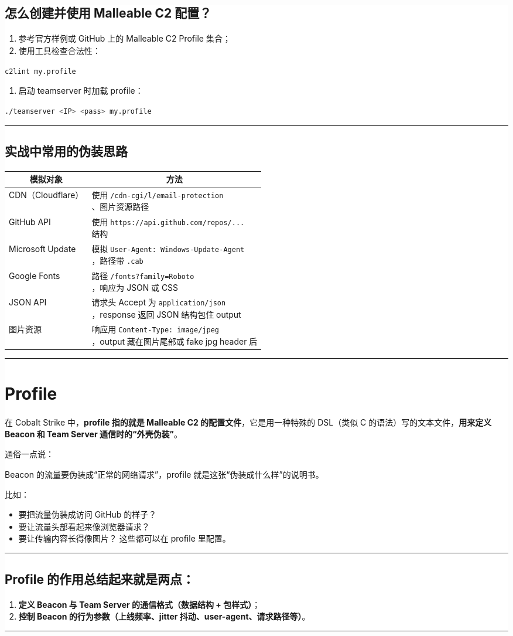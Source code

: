
## 怎么创建并使用 Malleable C2 配置？
1. 参考官方样例或 GitHub 上的 Malleable C2 Profile 集合；
2. 使用工具检查合法性：

```bash
c2lint my.profile
```

1. 启动 teamserver 时加载 profile：

```bash
./teamserver <IP> <pass> my.profile
```

---

## 实战中常用的伪装思路
| 模拟对象 | 方法 |
| --- | --- |
| CDN（Cloudflare） | 使用 `/cdn-cgi/l/email-protection`<br/>、图片资源路径 |
| GitHub API | 使用 `https://api.github.com/repos/...`<br/> 结构 |
| Microsoft Update | 模拟 `User-Agent: Windows-Update-Agent`<br/>，路径带 `.cab` |
| Google Fonts | 路径 `/fonts?family=Roboto`<br/>，响应为 JSON 或 CSS |
| JSON API | 请求头 Accept 为 `application/json`<br/>，response 返回 JSON 结构包住 output |
| 图片资源 | 响应用 `Content-Type: image/jpeg`<br/>，output 藏在图片尾部或 fake jpg header 后 |


---

# Profile
在 Cobalt Strike 中，**profile 指的就是 Malleable C2 的配置文件**，它是用一种特殊的 DSL（类似 C 的语法）写的文本文件，**用来定义 Beacon 和 Team Server 通信时的“外壳伪装”**。

通俗一点说：

Beacon 的流量要伪装成“正常的网络请求”，profile 就是这张“伪装成什么样”的说明书。

比如：

+ 要把流量伪装成访问 GitHub 的样子？
+ 要让流量头部看起来像浏览器请求？
+ 要让传输内容长得像图片？ 这些都可以在 profile 里配置。

---

## Profile 的作用总结起来就是两点：
1. **定义 Beacon 与 Team Server 的通信格式（数据结构 + 包样式）**；
2. **控制 Beacon 的行为参数（上线频率、jitter 抖动、user-agent、请求路径等）**。

---